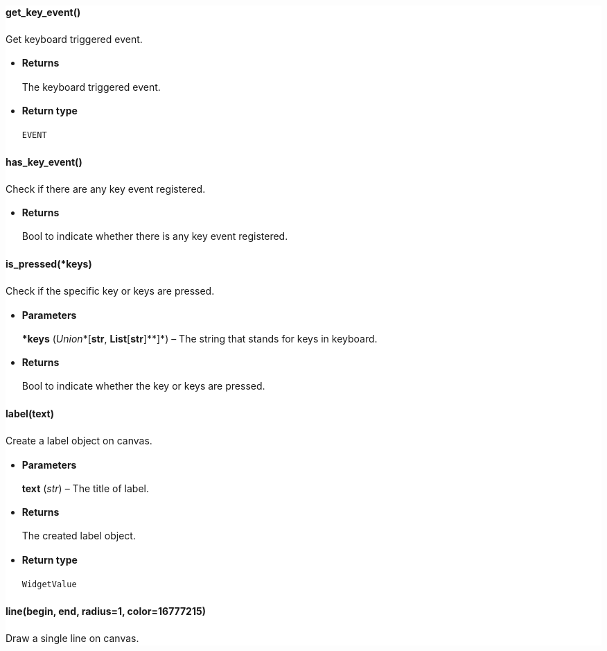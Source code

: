 

#### get_key_event()
Get keyboard triggered event.


* **Returns**

    The keyboard triggered event.



* **Return type**

    `EVENT`



#### has_key_event()
Check if there are any key event registered.


* **Returns**

    Bool to indicate whether there is any key event registered.



#### is_pressed(\*keys)
Check if the specific key or keys are pressed.


* **Parameters**

    **\*keys** (*Union**[**str**, **List**[**str**]**]*) – The string that stands for keys in keyboard.



* **Returns**

    Bool to indicate whether the key or keys are pressed.



#### label(text)
Create a label object on canvas.


* **Parameters**

    **text** (*str*) – The title of label.



* **Returns**

    The created label object.



* **Return type**

    `WidgetValue`



#### line(begin, end, radius=1, color=16777215)
Draw a single line on canvas.
